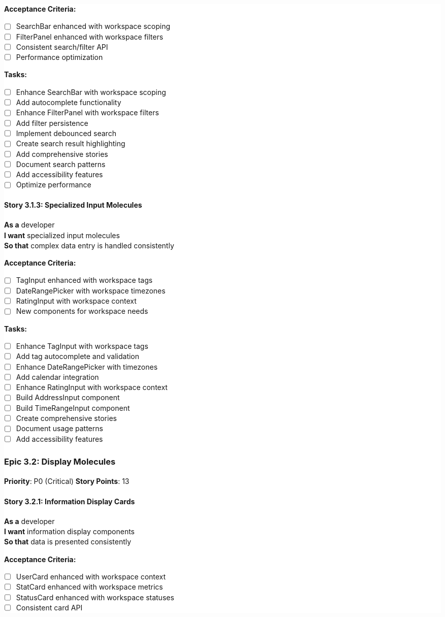 **Acceptance Criteria:**
- [ ] SearchBar enhanced with workspace scoping
- [ ] FilterPanel enhanced with workspace filters
- [ ] Consistent search/filter API
- [ ] Performance optimization

**Tasks:**
- [ ] Enhance SearchBar with workspace scoping
- [ ] Add autocomplete functionality
- [ ] Enhance FilterPanel with workspace filters
- [ ] Add filter persistence
- [ ] Implement debounced search
- [ ] Create search result highlighting
- [ ] Add comprehensive stories
- [ ] Document search patterns
- [ ] Add accessibility features
- [ ] Optimize performance

#### Story 3.1.3: Specialized Input Molecules
**As a** developer  
**I want** specialized input molecules  
**So that** complex data entry is handled consistently

**Acceptance Criteria:**
- [ ] TagInput enhanced with workspace tags
- [ ] DateRangePicker with workspace timezones
- [ ] RatingInput with workspace context
- [ ] New components for workspace needs

**Tasks:**
- [ ] Enhance TagInput with workspace tags
- [ ] Add tag autocomplete and validation
- [ ] Enhance DateRangePicker with timezones
- [ ] Add calendar integration
- [ ] Enhance RatingInput with workspace context
- [ ] Build AddressInput component
- [ ] Build TimeRangeInput component
- [ ] Create comprehensive stories
- [ ] Document usage patterns
- [ ] Add accessibility features

### Epic 3.2: Display Molecules
**Priority**: P0 (Critical)
**Story Points**: 13

#### Story 3.2.1: Information Display Cards
**As a** developer  
**I want** information display components  
**So that** data is presented consistently

**Acceptance Criteria:**
- [ ] UserCard enhanced with workspace context
- [ ] StatCard enhanced with workspace metrics
- [ ] StatusCard enhanced with workspace statuses
- [ ] Consistent card API
